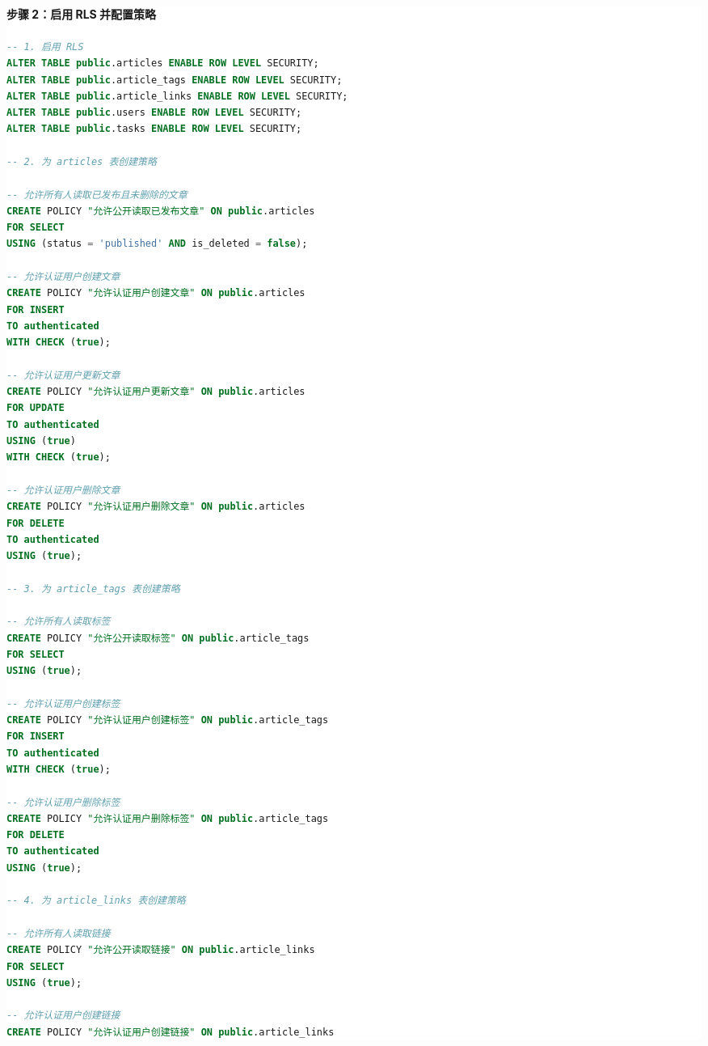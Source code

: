 #### 步骤 2：启用 RLS 并配置策略

```sql
-- 1. 启用 RLS
ALTER TABLE public.articles ENABLE ROW LEVEL SECURITY;
ALTER TABLE public.article_tags ENABLE ROW LEVEL SECURITY;
ALTER TABLE public.article_links ENABLE ROW LEVEL SECURITY;
ALTER TABLE public.users ENABLE ROW LEVEL SECURITY;
ALTER TABLE public.tasks ENABLE ROW LEVEL SECURITY;

-- 2. 为 articles 表创建策略

-- 允许所有人读取已发布且未删除的文章
CREATE POLICY "允许公开读取已发布文章" ON public.articles
FOR SELECT
USING (status = 'published' AND is_deleted = false);

-- 允许认证用户创建文章
CREATE POLICY "允许认证用户创建文章" ON public.articles
FOR INSERT
TO authenticated
WITH CHECK (true);

-- 允许认证用户更新文章
CREATE POLICY "允许认证用户更新文章" ON public.articles
FOR UPDATE
TO authenticated
USING (true)
WITH CHECK (true);

-- 允许认证用户删除文章
CREATE POLICY "允许认证用户删除文章" ON public.articles
FOR DELETE
TO authenticated
USING (true);

-- 3. 为 article_tags 表创建策略

-- 允许所有人读取标签
CREATE POLICY "允许公开读取标签" ON public.article_tags
FOR SELECT
USING (true);

-- 允许认证用户创建标签
CREATE POLICY "允许认证用户创建标签" ON public.article_tags
FOR INSERT
TO authenticated
WITH CHECK (true);

-- 允许认证用户删除标签
CREATE POLICY "允许认证用户删除标签" ON public.article_tags
FOR DELETE
TO authenticated
USING (true);

-- 4. 为 article_links 表创建策略

-- 允许所有人读取链接
CREATE POLICY "允许公开读取链接" ON public.article_links
FOR SELECT
USING (true);

-- 允许认证用户创建链接
CREATE POLICY "允许认证用户创建链接" ON public.article_links
```